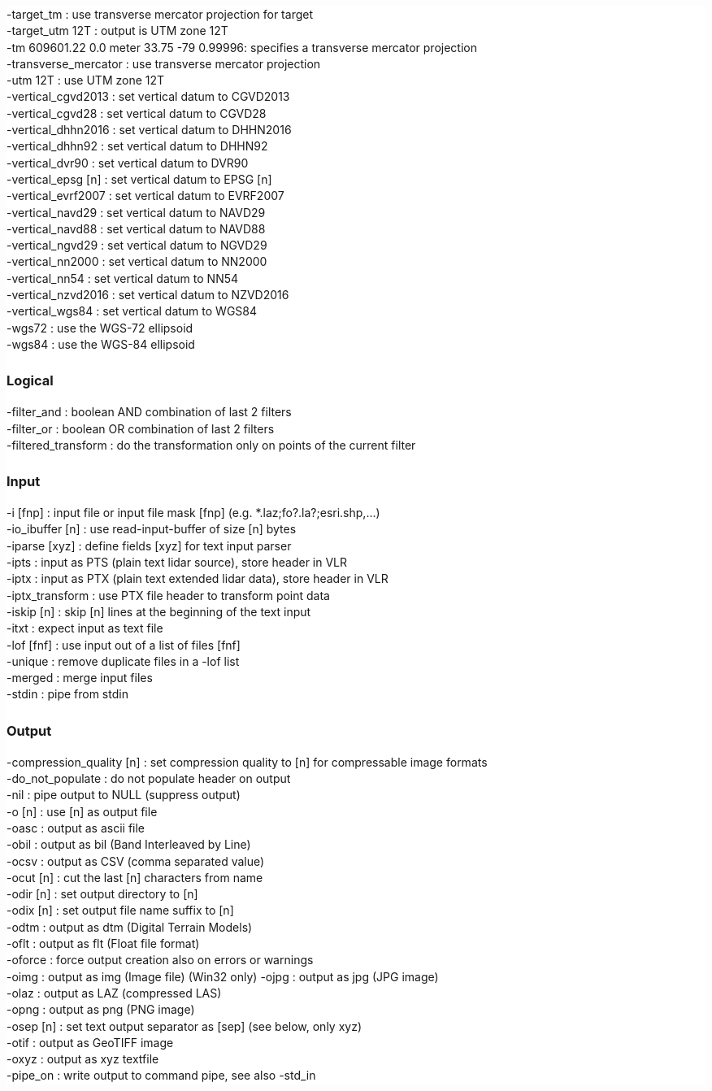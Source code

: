 -target_tm                          : use transverse mercator projection for target  
-target_utm 12T                     : output is UTM zone 12T  
-tm 609601.22 0.0 meter 33.75 -79 0.99996: specifies a transverse mercator projection  
-transverse_mercator                : use transverse mercator projection  
-utm 12T                            : use UTM zone 12T  
-vertical_cgvd2013                  : set vertical datum to CGVD2013  
-vertical_cgvd28                    : set vertical datum to CGVD28  
-vertical_dhhn2016                  : set vertical datum to DHHN2016  
-vertical_dhhn92                    : set vertical datum to DHHN92  
-vertical_dvr90                     : set vertical datum to DVR90  
-vertical_epsg [n]                  : set vertical datum to EPSG [n]  
-vertical_evrf2007                  : set vertical datum to EVRF2007  
-vertical_navd29                    : set vertical datum to NAVD29  
-vertical_navd88                    : set vertical datum to NAVD88  
-vertical_ngvd29                    : set vertical datum to NGVD29  
-vertical_nn2000                    : set vertical datum to NN2000  
-vertical_nn54                      : set vertical datum to NN54  
-vertical_nzvd2016                  : set vertical datum to NZVD2016  
-vertical_wgs84                     : set vertical datum to WGS84  
-wgs72                              : use the WGS-72 ellipsoid  
-wgs84                              : use the WGS-84 ellipsoid  

### Logical
-filter_and         : boolean AND combination of last 2 filters  
-filter_or          : boolean OR combination of last 2 filters  
-filtered_transform : do the transformation only on points of the current filter  

### Input
-i [fnp]        : input file or input file mask [fnp] (e.g. *.laz;fo?.la?;esri.shp,...)  
-io_ibuffer [n] : use read-input-buffer of size [n] bytes  
-iparse [xyz]   : define fields [xyz] for text input parser  
-ipts           : input as PTS (plain text lidar source), store header in VLR  
-iptx           : input as PTX (plain text extended lidar data), store header in VLR  
-iptx_transform : use PTX file header to transform point data  
-iskip [n]      : skip [n] lines at the beginning of the text input  
-itxt           : expect input as text file  
-lof [fnf]      : use input out of a list of files [fnf]  
-unique         : remove duplicate files in a -lof list  
-merged         : merge input files  
-stdin          : pipe from stdin  

### Output
-compression_quality [n] : set compression quality to [n] for compressable image formats  
-do_not_populate         : do not populate header on output  
-nil                     : pipe output to NULL (suppress output)  
-o [n]                   : use [n] as output file  
-oasc                    : output as ascii file  
-obil                    : output as bil (Band Interleaved by Line)  
-ocsv                    : output as CSV (comma separated value)  
-ocut [n]                : cut the last [n] characters from name  
-odir [n]                : set output directory to [n]  
-odix [n]                : set output file name suffix to [n]  
-odtm                    : output as dtm (Digital Terrain Models)  
-oflt                    : output as flt (Float file format)  
-oforce                  : force output creation also on errors or warnings  
-oimg                    : output as img (Image file) (Win32 only) 
-ojpg                    : output as jpg (JPG image)  
-olaz                    : output as LAZ (compressed LAS)  
-opng                    : output as png (PNG image)  
-osep [n]                : set text output separator as [sep] (see below, only xyz)  
-otif                    : output as GeoTIFF image  
-oxyz                    : output as xyz textfile  
-pipe_on                 : write output to command pipe, see also -std_in  